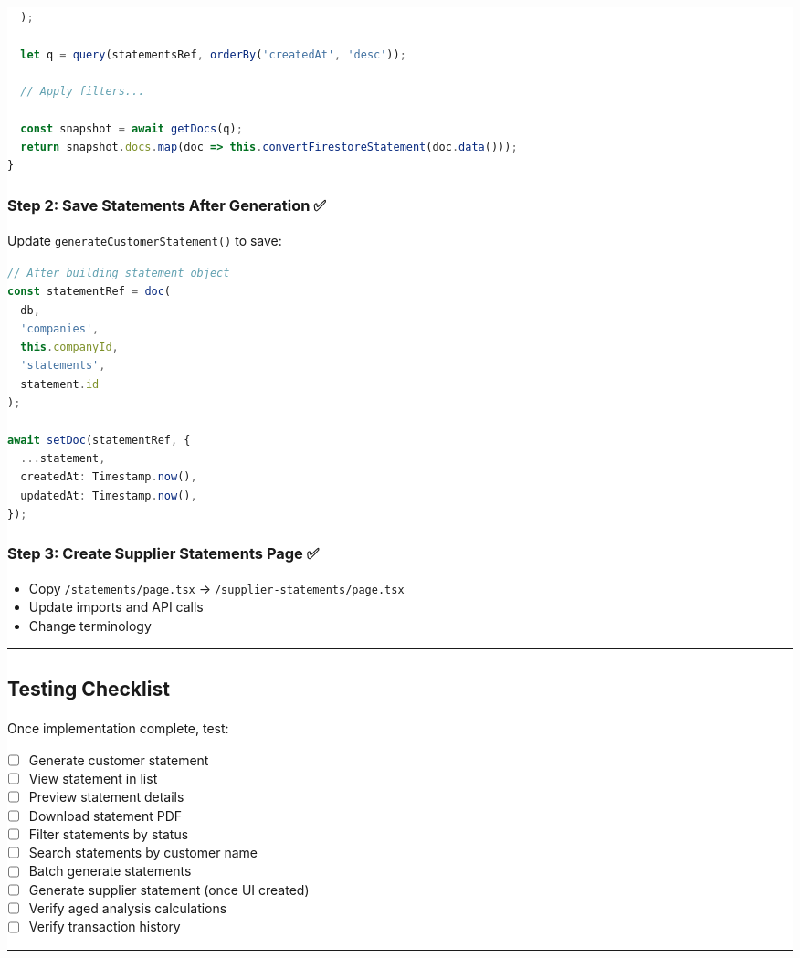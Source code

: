 ```typescript
  );

  let q = query(statementsRef, orderBy('createdAt', 'desc'));

  // Apply filters...

  const snapshot = await getDocs(q);
  return snapshot.docs.map(doc => this.convertFirestoreStatement(doc.data()));
}
```

### Step 2: Save Statements After Generation ✅
Update `generateCustomerStatement()` to save:
```typescript
// After building statement object
const statementRef = doc(
  db,
  'companies',
  this.companyId,
  'statements',
  statement.id
);

await setDoc(statementRef, {
  ...statement,
  createdAt: Timestamp.now(),
  updatedAt: Timestamp.now(),
});
```

### Step 3: Create Supplier Statements Page ✅
- Copy `/statements/page.tsx` → `/supplier-statements/page.tsx`
- Update imports and API calls
- Change terminology

---

## Testing Checklist

Once implementation complete, test:

- [ ] Generate customer statement
- [ ] View statement in list
- [ ] Preview statement details
- [ ] Download statement PDF
- [ ] Filter statements by status
- [ ] Search statements by customer name
- [ ] Batch generate statements
- [ ] Generate supplier statement (once UI created)
- [ ] Verify aged analysis calculations
- [ ] Verify transaction history

---